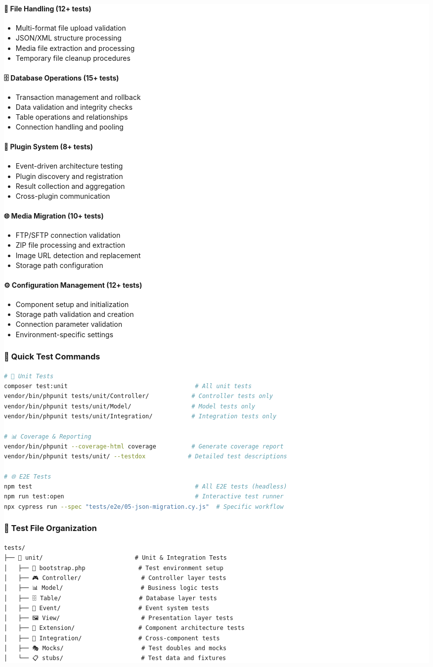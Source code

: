 #### 📁 File Handling (12+ tests)
- Multi-format file upload validation
- JSON/XML structure processing
- Media file extraction and processing
- Temporary file cleanup procedures

#### 🗄️ Database Operations (15+ tests)
- Transaction management and rollback
- Data validation and integrity checks
- Table operations and relationships
- Connection handling and pooling

#### 🔌 Plugin System (8+ tests)
- Event-driven architecture testing
- Plugin discovery and registration
- Result collection and aggregation
- Cross-plugin communication

#### 🌐 Media Migration (10+ tests)
- FTP/SFTP connection validation
- ZIP file processing and extraction
- Image URL detection and replacement
- Storage path configuration

#### ⚙️ Configuration Management (12+ tests)
- Component setup and initialization
- Storage path validation and creation
- Connection parameter validation
- Environment-specific settings

### 🚀 Quick Test Commands

```bash
# 🧪 Unit Tests
composer test:unit                                    # All unit tests
vendor/bin/phpunit tests/unit/Controller/            # Controller tests only
vendor/bin/phpunit tests/unit/Model/                 # Model tests only
vendor/bin/phpunit tests/unit/Integration/           # Integration tests only

# 📊 Coverage & Reporting
vendor/bin/phpunit --coverage-html coverage          # Generate coverage report
vendor/bin/phpunit tests/unit/ --testdox            # Detailed test descriptions

# 🌐 E2E Tests
npm test                                              # All E2E tests (headless)
npm run test:open                                     # Interactive test runner
npx cypress run --spec "tests/e2e/05-json-migration.cy.js"  # Specific workflow
```

### 📁 Test File Organization

```
tests/
├── 🧪 unit/                          # Unit & Integration Tests
│   ├── 📜 bootstrap.php               # Test environment setup
│   ├── 🎮 Controller/                 # Controller layer tests
│   ├── 📊 Model/                      # Business logic tests
│   ├── 🗄️ Table/                      # Database layer tests
│   ├── 🎪 Event/                      # Event system tests
│   ├── 🖼️ View/                       # Presentation layer tests
│   ├── 🔌 Extension/                  # Component architecture tests
│   ├── 🔗 Integration/                # Cross-component tests
│   ├── 🎭 Mocks/                      # Test doubles and mocks
│   └── 📋 stubs/                      # Test data and fixtures
```